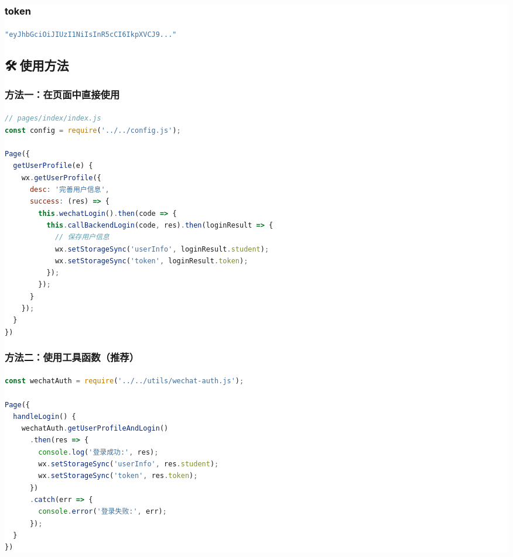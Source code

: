 ### token

```javascript
"eyJhbGciOiJIUzI1NiIsInR5cCI6IkpXVCJ9..."
```

## 🛠️ 使用方法

### 方法一：在页面中直接使用

```javascript
// pages/index/index.js
const config = require('../../config.js');

Page({
  getUserProfile(e) {
    wx.getUserProfile({
      desc: '完善用户信息',
      success: (res) => {
        this.wechatLogin().then(code => {
          this.callBackendLogin(code, res).then(loginResult => {
            // 保存用户信息
            wx.setStorageSync('userInfo', loginResult.student);
            wx.setStorageSync('token', loginResult.token);
          });
        });
      }
    });
  }
})
```

### 方法二：使用工具函数（推荐）

```javascript
const wechatAuth = require('../../utils/wechat-auth.js');

Page({
  handleLogin() {
    wechatAuth.getUserProfileAndLogin()
      .then(res => {
        console.log('登录成功:', res);
        wx.setStorageSync('userInfo', res.student);
        wx.setStorageSync('token', res.token);
      })
      .catch(err => {
        console.error('登录失败:', err);
      });
  }
})
```
